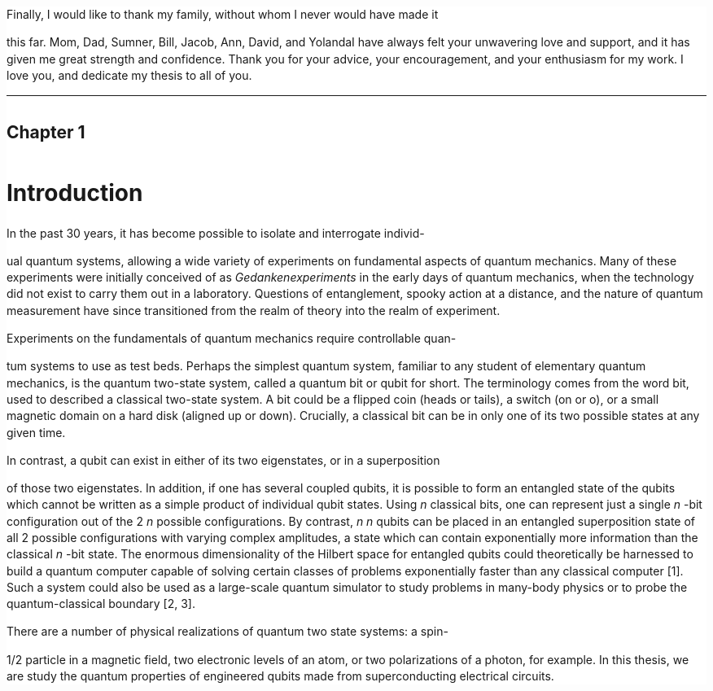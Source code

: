 Finally, I would like to thank my family, without whom I never would have made it

this far. Mom, Dad, Sumner, Bill, Jacob, Ann, David, and YolandaI have always felt your
unwavering love and support, and it has given me great strength and confidence. Thank
you for your advice, your encouragement, and your enthusiasm for my work. I love you,
and dedicate my thesis to all of you.


-----


## Chapter 1

# Introduction

In the past 30 years, it has become possible to isolate and interrogate individ-

ual quantum systems, allowing a wide variety of experiments on fundamental aspects of
quantum mechanics. Many of these experiments were initially conceived of as _Gedankenexperiments_ in the early days of quantum mechanics, when the technology did not exist to
carry them out in a laboratory. Questions of entanglement, spooky action at a distance,
and the nature of quantum measurement have since transitioned from the realm of theory
into the realm of experiment.

Experiments on the fundamentals of quantum mechanics require controllable quan-

tum systems to use as test beds. Perhaps the simplest quantum system, familiar to any
student of elementary quantum mechanics, is the quantum two-state system, called a quantum bit or qubit for short. The terminology comes from the word bit, used to described
a classical two-state system. A bit could be a flipped coin (heads or tails), a switch (on or
o), or a small magnetic domain on a hard disk (aligned up or down). Crucially, a classical
bit can be in only one of its two possible states at any given time.

In contrast, a qubit can exist in either of its two eigenstates, or in a superposition

of those two eigenstates. In addition, if one has several coupled qubits, it is possible to form
an entangled state of the qubits which cannot be written as a simple product of individual qubit states. Using _n_ classical bits, one can represent just a single _n_ -bit configuration
out of the 2 _n_ possible configurations. By contrast, _n_
_n_
qubits can be placed in an entangled superposition state of all 2 possible configurations with varying complex amplitudes,
a state which can contain exponentially more information than the classical _n_ -bit state.
The enormous dimensionality of the Hilbert space for entangled qubits could theoretically
be harnessed to build a quantum computer capable of solving certain classes of problems
exponentially faster than any classical computer [1]. Such a system could also be used as
a large-scale quantum simulator to study problems in many-body physics or to probe the
quantum-classical boundary [2, 3].

There are a number of physical realizations of quantum two state systems: a spin-

1/2 particle in a magnetic field, two electronic levels of an atom, or two polarizations of
a photon, for example. In this thesis, we are study the quantum properties of engineered
qubits made from superconducting electrical circuits.
